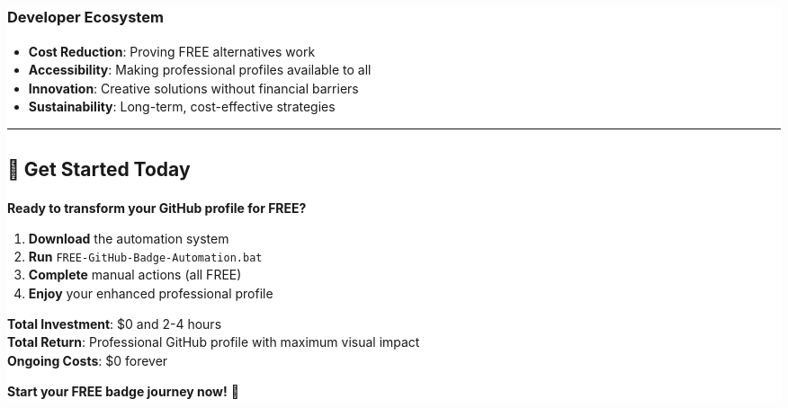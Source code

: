 ### **Developer Ecosystem**
- **Cost Reduction**: Proving FREE alternatives work
- **Accessibility**: Making professional profiles available to all
- **Innovation**: Creative solutions without financial barriers
- **Sustainability**: Long-term, cost-effective strategies

---

## 🌟 **Get Started Today**

**Ready to transform your GitHub profile for FREE?**

1. **Download** the automation system
2. **Run** `FREE-GitHub-Badge-Automation.bat`
3. **Complete** manual actions (all FREE)
4. **Enjoy** your enhanced professional profile

**Total Investment**: $0 and 2-4 hours  
**Total Return**: Professional GitHub profile with maximum visual impact  
**Ongoing Costs**: $0 forever

**Start your FREE badge journey now!** 🚀
